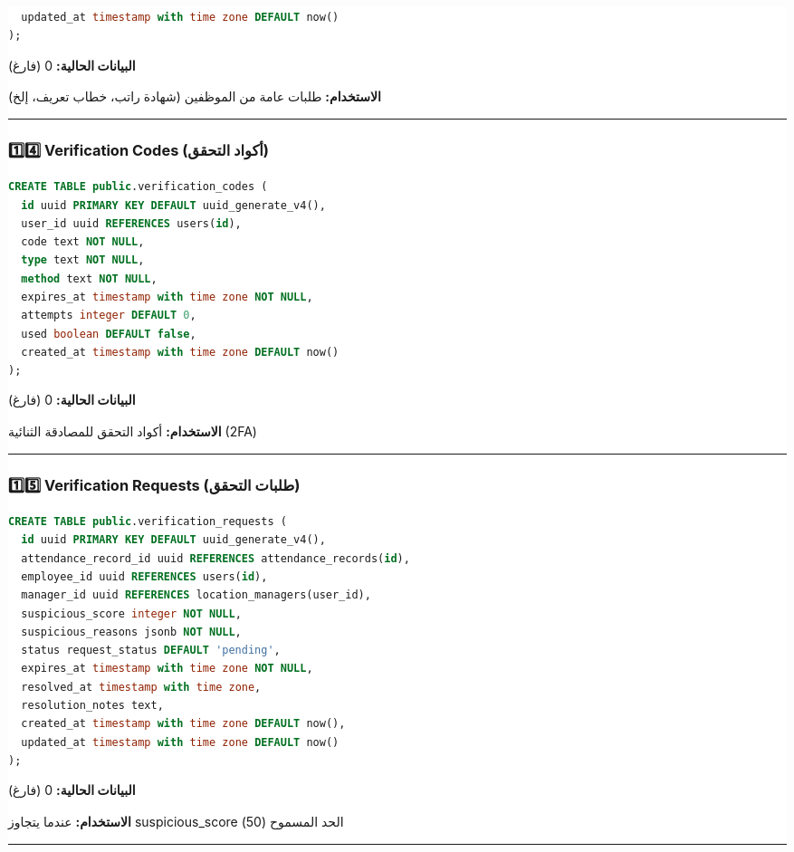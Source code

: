 ```sql
  updated_at timestamp with time zone DEFAULT now()
);
```

**البيانات الحالية:** 0 (فارغ)

**الاستخدام:** طلبات عامة من الموظفين (شهادة راتب، خطاب تعريف، إلخ)

---

### 1️⃣4️⃣ Verification Codes (أكواد التحقق)
```sql
CREATE TABLE public.verification_codes (
  id uuid PRIMARY KEY DEFAULT uuid_generate_v4(),
  user_id uuid REFERENCES users(id),
  code text NOT NULL,
  type text NOT NULL,
  method text NOT NULL,
  expires_at timestamp with time zone NOT NULL,
  attempts integer DEFAULT 0,
  used boolean DEFAULT false,
  created_at timestamp with time zone DEFAULT now()
);
```

**البيانات الحالية:** 0 (فارغ)

**الاستخدام:** أكواد التحقق للمصادقة الثنائية (2FA)

---

### 1️⃣5️⃣ Verification Requests (طلبات التحقق)
```sql
CREATE TABLE public.verification_requests (
  id uuid PRIMARY KEY DEFAULT uuid_generate_v4(),
  attendance_record_id uuid REFERENCES attendance_records(id),
  employee_id uuid REFERENCES users(id),
  manager_id uuid REFERENCES location_managers(user_id),
  suspicious_score integer NOT NULL,
  suspicious_reasons jsonb NOT NULL,
  status request_status DEFAULT 'pending',
  expires_at timestamp with time zone NOT NULL,
  resolved_at timestamp with time zone,
  resolution_notes text,
  created_at timestamp with time zone DEFAULT now(),
  updated_at timestamp with time zone DEFAULT now()
);
```

**البيانات الحالية:** 0 (فارغ)

**الاستخدام:** عندما يتجاوز suspicious_score الحد المسموح (50)

---
